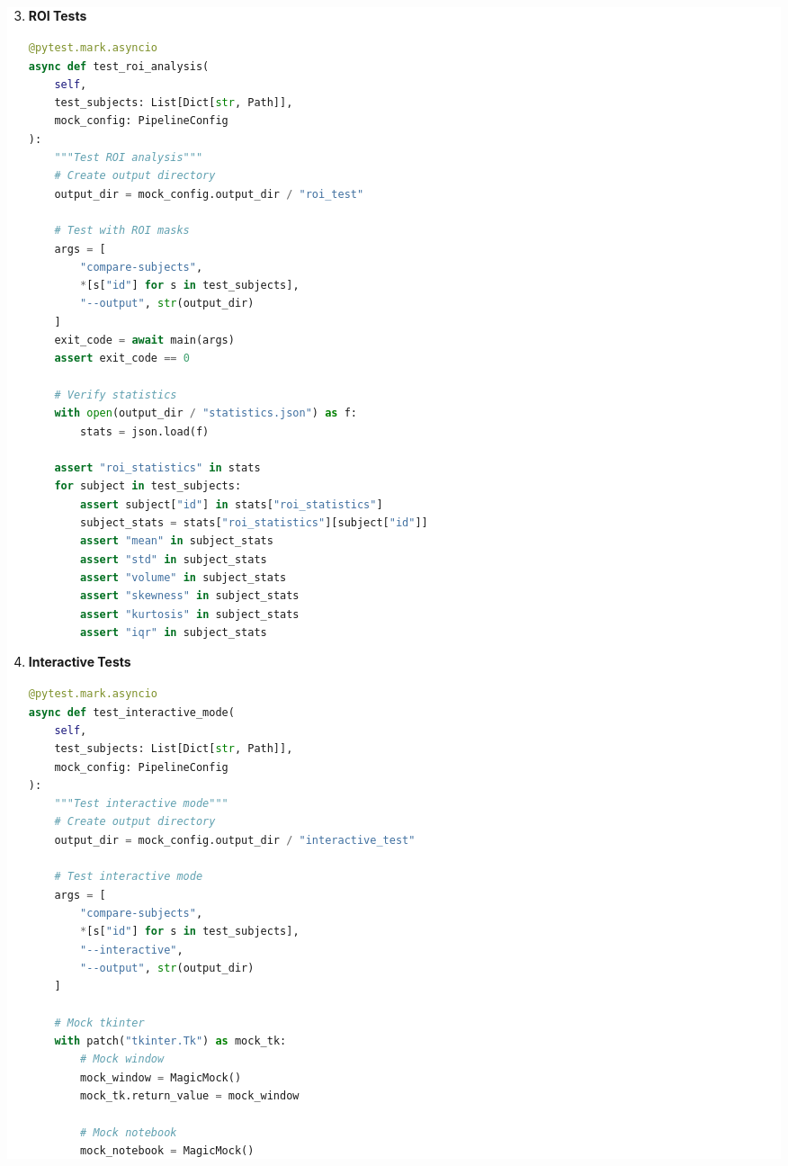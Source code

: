 3. **ROI Tests**
   ```python
   @pytest.mark.asyncio
   async def test_roi_analysis(
       self,
       test_subjects: List[Dict[str, Path]],
       mock_config: PipelineConfig
   ):
       """Test ROI analysis"""
       # Create output directory
       output_dir = mock_config.output_dir / "roi_test"
       
       # Test with ROI masks
       args = [
           "compare-subjects",
           *[s["id"] for s in test_subjects],
           "--output", str(output_dir)
       ]
       exit_code = await main(args)
       assert exit_code == 0
       
       # Verify statistics
       with open(output_dir / "statistics.json") as f:
           stats = json.load(f)
       
       assert "roi_statistics" in stats
       for subject in test_subjects:
           assert subject["id"] in stats["roi_statistics"]
           subject_stats = stats["roi_statistics"][subject["id"]]
           assert "mean" in subject_stats
           assert "std" in subject_stats
           assert "volume" in subject_stats
           assert "skewness" in subject_stats
           assert "kurtosis" in subject_stats
           assert "iqr" in subject_stats
   ```

4. **Interactive Tests**
   ```python
   @pytest.mark.asyncio
   async def test_interactive_mode(
       self,
       test_subjects: List[Dict[str, Path]],
       mock_config: PipelineConfig
   ):
       """Test interactive mode"""
       # Create output directory
       output_dir = mock_config.output_dir / "interactive_test"
       
       # Test interactive mode
       args = [
           "compare-subjects",
           *[s["id"] for s in test_subjects],
           "--interactive",
           "--output", str(output_dir)
       ]
       
       # Mock tkinter
       with patch("tkinter.Tk") as mock_tk:
           # Mock window
           mock_window = MagicMock()
           mock_tk.return_value = mock_window
           
           # Mock notebook
           mock_notebook = MagicMock()
   ```